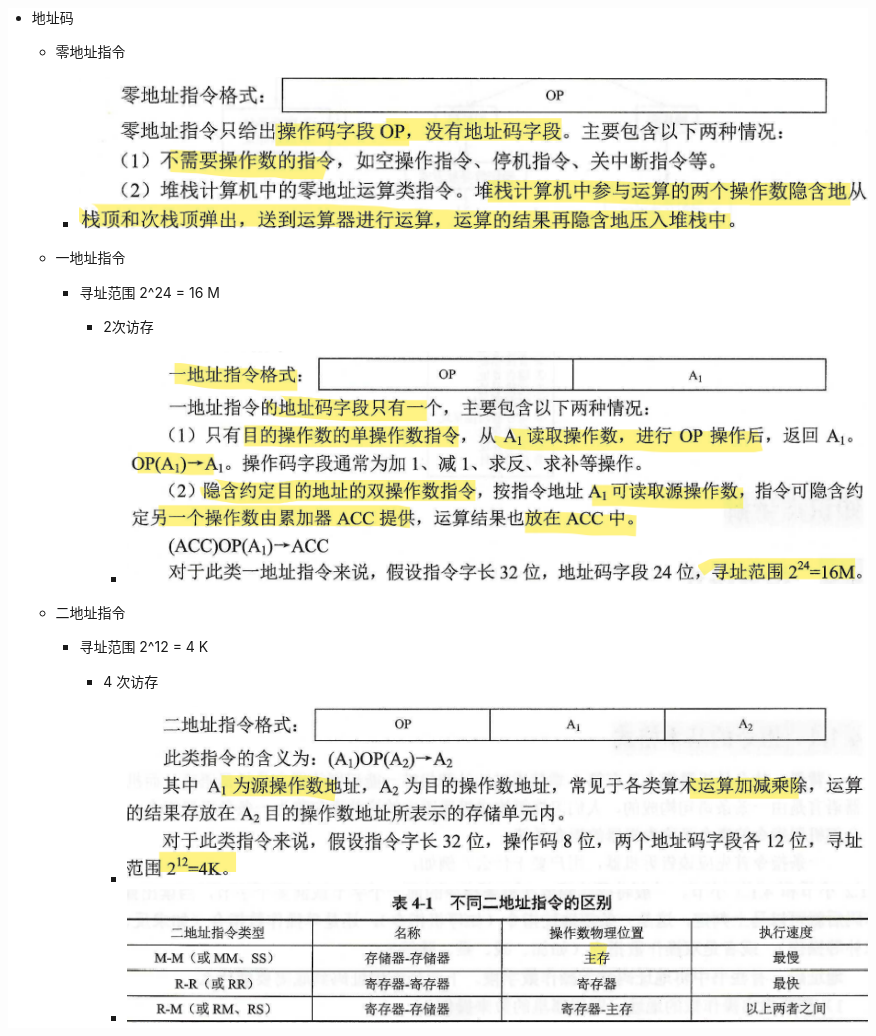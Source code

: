- 地址码

	- 零地址指令

		- ![](assets/4b262834bbc24f823fff3f241a20ec3a6d623184546231338438f9577b96bb0e.png)

	- 一地址指令

		- 寻址范围  2^24 = 16 M

			- 2次访存

				- ![](assets/4850b016ce008539d3f7783f33047dfea27e70a869c89b3c3af245d7007677dc.png)

	- 二地址指令

		- 寻址范围  2^12 = 4 K

			- 4 次访存

				- ![](assets/abcee817f301d37d5a0aca5b966163ff1014b1d3d4469e23dd2f6faa7ede985d.png)
				- ![](assets/9bab287e80455dbfc7bd44115abe604142ab3466ce14415e10678d85f8e0554d.png)
